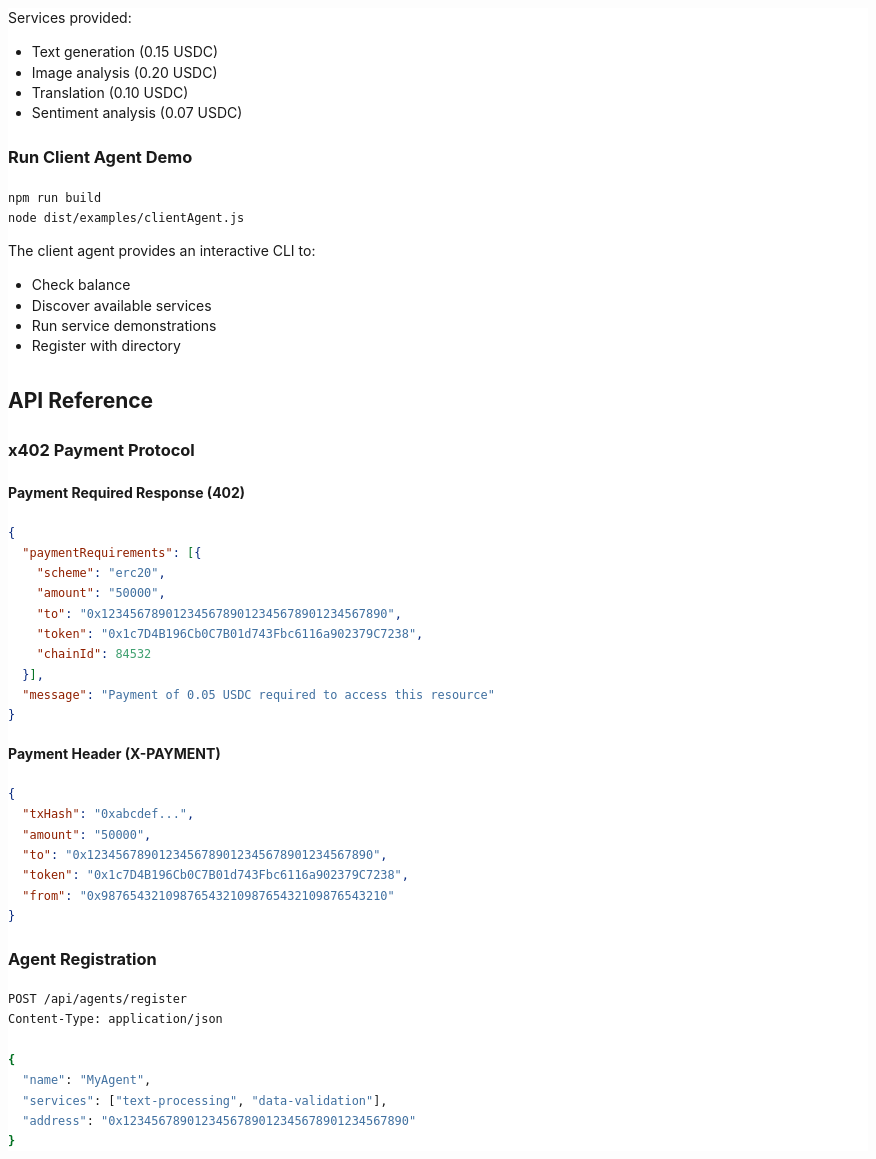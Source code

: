 Services provided:
- Text generation (0.15 USDC)
- Image analysis (0.20 USDC)
- Translation (0.10 USDC)
- Sentiment analysis (0.07 USDC)

### Run Client Agent Demo

```bash
npm run build
node dist/examples/clientAgent.js
```

The client agent provides an interactive CLI to:
- Check balance
- Discover available services
- Run service demonstrations
- Register with directory

## API Reference

### x402 Payment Protocol

#### Payment Required Response (402)
```json
{
  "paymentRequirements": [{
    "scheme": "erc20",
    "amount": "50000",
    "to": "0x1234567890123456789012345678901234567890",
    "token": "0x1c7D4B196Cb0C7B01d743Fbc6116a902379C7238",
    "chainId": 84532
  }],
  "message": "Payment of 0.05 USDC required to access this resource"
}
```

#### Payment Header (X-PAYMENT)
```json
{
  "txHash": "0xabcdef...",
  "amount": "50000",
  "to": "0x1234567890123456789012345678901234567890",
  "token": "0x1c7D4B196Cb0C7B01d743Fbc6116a902379C7238",
  "from": "0x9876543210987654321098765432109876543210"
}
```

### Agent Registration

```bash
POST /api/agents/register
Content-Type: application/json

{
  "name": "MyAgent",
  "services": ["text-processing", "data-validation"],
  "address": "0x1234567890123456789012345678901234567890"
}
```
